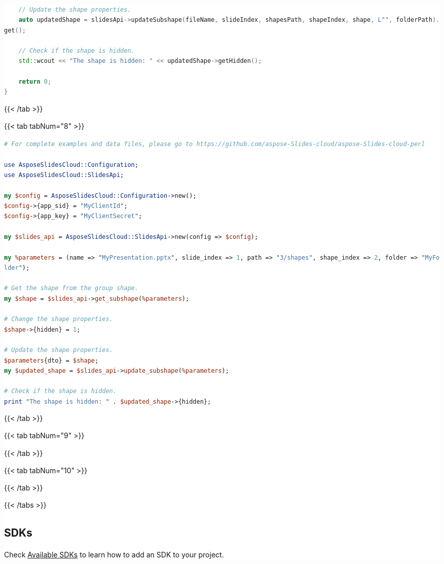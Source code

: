 ```cpp
    // Update the shape properties.
    auto updatedShape = slidesApi->updateSubshape(fileName, slideIndex, shapesPath, shapeIndex, shape, L"", folderPath).get();

    // Check if the shape is hidden.
    std::wcout << "The shape is hidden: " << updatedShape->getHidden();

    return 0;
}
```

{{< /tab >}}

{{< tab tabNum="8" >}}

```perl
# For complete examples and data files, please go to https://github.com/aspose-Slides-cloud/aspose-Slides-cloud-perl

use AsposeSlidesCloud::Configuration;
use AsposeSlidesCloud::SlidesApi;

my $config = AsposeSlidesCloud::Configuration->new();
$config->{app_sid} = "MyClientId";
$config->{app_key} = "MyClientSecret";

my $slides_api = AsposeSlidesCloud::SlidesApi->new(config => $config);

my %parameters = (name => "MyPresentation.pptx", slide_index => 1, path => "3/shapes", shape_index => 2, folder => "MyFolder");

# Get the shape from the group shape.
my $shape = $slides_api->get_subshape(%parameters);

# Change the shape properties.
$shape->{hidden} = 1;

# Update the shape properties.
$parameters{dto} = $shape;
my $updated_shape = $slides_api->update_subshape(%parameters);

# Check if the shape is hidden.
print "The shape is hidden: " . $updated_shape->{hidden};
```

{{< /tab >}}

{{< tab tabNum="9" >}}

{{< /tab >}}

{{< tab tabNum="10" >}}

{{< /tab >}}

{{< /tabs >}}

## **SDKs**

Check [Available SDKs](/slides/available-sdks/) to learn how to add an SDK to your project.
